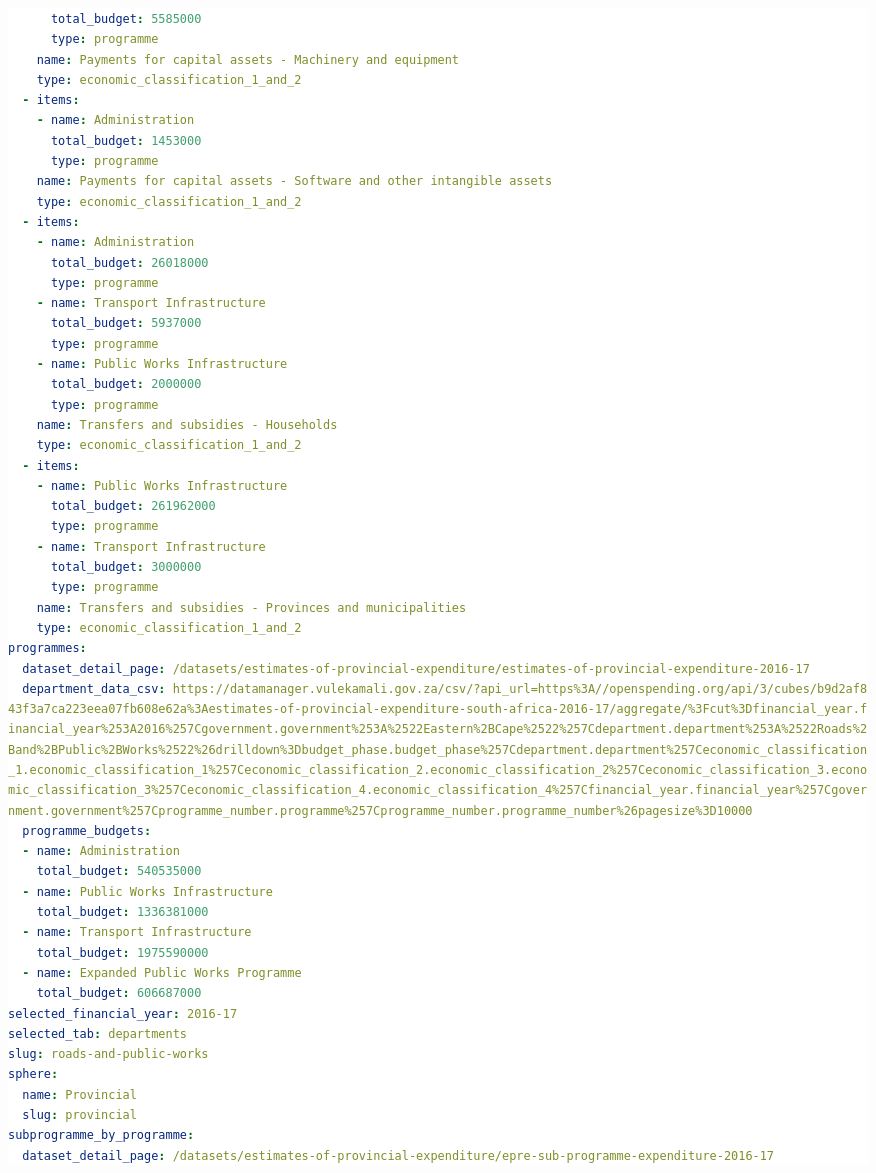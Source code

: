 ```yaml
      total_budget: 5585000
      type: programme
    name: Payments for capital assets - Machinery and equipment
    type: economic_classification_1_and_2
  - items:
    - name: Administration
      total_budget: 1453000
      type: programme
    name: Payments for capital assets - Software and other intangible assets
    type: economic_classification_1_and_2
  - items:
    - name: Administration
      total_budget: 26018000
      type: programme
    - name: Transport Infrastructure
      total_budget: 5937000
      type: programme
    - name: Public Works Infrastructure
      total_budget: 2000000
      type: programme
    name: Transfers and subsidies - Households
    type: economic_classification_1_and_2
  - items:
    - name: Public Works Infrastructure
      total_budget: 261962000
      type: programme
    - name: Transport Infrastructure
      total_budget: 3000000
      type: programme
    name: Transfers and subsidies - Provinces and municipalities
    type: economic_classification_1_and_2
programmes:
  dataset_detail_page: /datasets/estimates-of-provincial-expenditure/estimates-of-provincial-expenditure-2016-17
  department_data_csv: https://datamanager.vulekamali.gov.za/csv/?api_url=https%3A//openspending.org/api/3/cubes/b9d2af843f3a7ca223eea07fb608e62a%3Aestimates-of-provincial-expenditure-south-africa-2016-17/aggregate/%3Fcut%3Dfinancial_year.financial_year%253A2016%257Cgovernment.government%253A%2522Eastern%2BCape%2522%257Cdepartment.department%253A%2522Roads%2Band%2BPublic%2BWorks%2522%26drilldown%3Dbudget_phase.budget_phase%257Cdepartment.department%257Ceconomic_classification_1.economic_classification_1%257Ceconomic_classification_2.economic_classification_2%257Ceconomic_classification_3.economic_classification_3%257Ceconomic_classification_4.economic_classification_4%257Cfinancial_year.financial_year%257Cgovernment.government%257Cprogramme_number.programme%257Cprogramme_number.programme_number%26pagesize%3D10000
  programme_budgets:
  - name: Administration
    total_budget: 540535000
  - name: Public Works Infrastructure
    total_budget: 1336381000
  - name: Transport Infrastructure
    total_budget: 1975590000
  - name: Expanded Public Works Programme
    total_budget: 606687000
selected_financial_year: 2016-17
selected_tab: departments
slug: roads-and-public-works
sphere:
  name: Provincial
  slug: provincial
subprogramme_by_programme:
  dataset_detail_page: /datasets/estimates-of-provincial-expenditure/epre-sub-programme-expenditure-2016-17
```